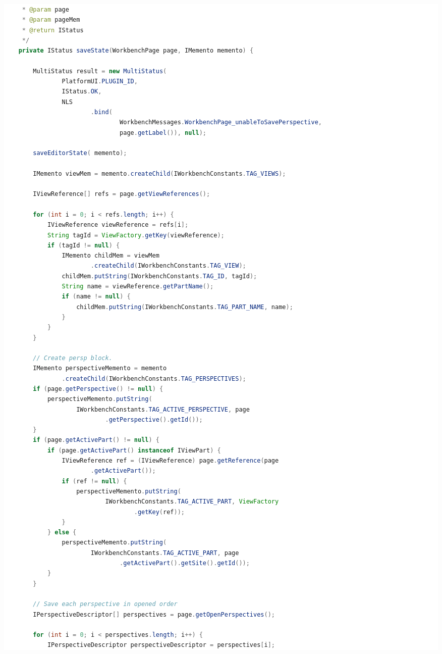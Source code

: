 ```java
	 * @param page
	 * @param pageMem
	 * @return IStatus
	 */
	private IStatus saveState(WorkbenchPage page, IMemento memento) {

		MultiStatus result = new MultiStatus(
				PlatformUI.PLUGIN_ID,
				IStatus.OK,
				NLS
						.bind(
								WorkbenchMessages.WorkbenchPage_unableToSavePerspective,
								page.getLabel()), null);

		saveEditorState( memento);

		IMemento viewMem = memento.createChild(IWorkbenchConstants.TAG_VIEWS);

		IViewReference[] refs = page.getViewReferences();

		for (int i = 0; i < refs.length; i++) {
			IViewReference viewReference = refs[i];
			String tagId = ViewFactory.getKey(viewReference);
			if (tagId != null) {
				IMemento childMem = viewMem
						.createChild(IWorkbenchConstants.TAG_VIEW);
				childMem.putString(IWorkbenchConstants.TAG_ID, tagId);
				String name = viewReference.getPartName();
				if (name != null) {
					childMem.putString(IWorkbenchConstants.TAG_PART_NAME, name);
				}
			}
		}

		// Create persp block.
		IMemento perspectiveMemento = memento
				.createChild(IWorkbenchConstants.TAG_PERSPECTIVES);
		if (page.getPerspective() != null) {
			perspectiveMemento.putString(
					IWorkbenchConstants.TAG_ACTIVE_PERSPECTIVE, page
							.getPerspective().getId());
		}
		if (page.getActivePart() != null) {
			if (page.getActivePart() instanceof IViewPart) {
				IViewReference ref = (IViewReference) page.getReference(page
						.getActivePart());
				if (ref != null) {
					perspectiveMemento.putString(
							IWorkbenchConstants.TAG_ACTIVE_PART, ViewFactory
									.getKey(ref));
				}
			} else {
				perspectiveMemento.putString(
						IWorkbenchConstants.TAG_ACTIVE_PART, page
								.getActivePart().getSite().getId());
			}
		}

		// Save each perspective in opened order
		IPerspectiveDescriptor[] perspectives = page.getOpenPerspectives();

		for (int i = 0; i < perspectives.length; i++) {
			IPerspectiveDescriptor perspectiveDescriptor = perspectives[i];
```
